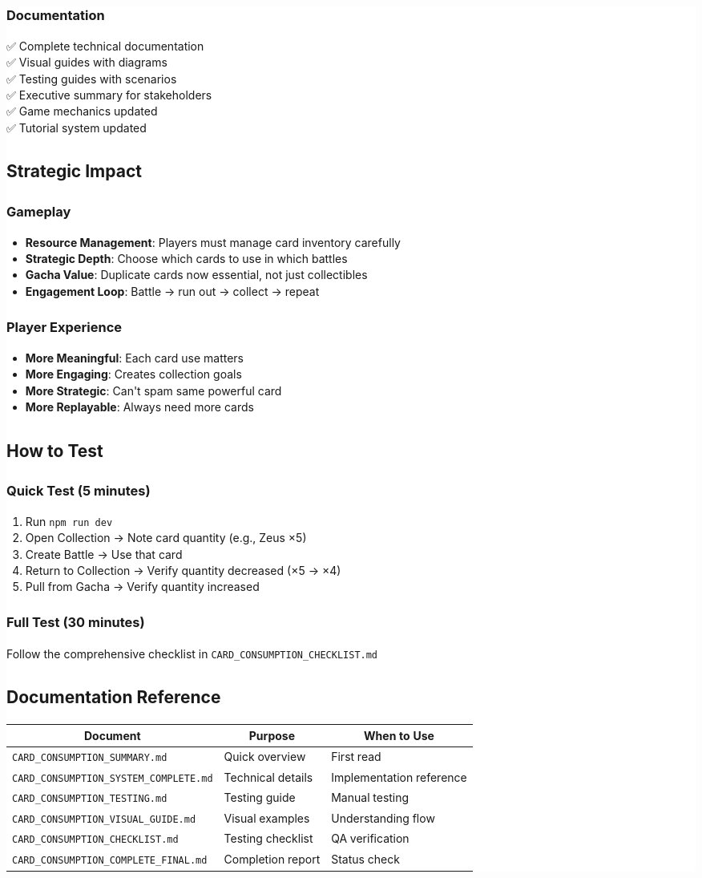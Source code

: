 ### Documentation
✅ Complete technical documentation  
✅ Visual guides with diagrams  
✅ Testing guides with scenarios  
✅ Executive summary for stakeholders  
✅ Game mechanics updated  
✅ Tutorial system updated  

## Strategic Impact

### Gameplay
- **Resource Management**: Players must manage card inventory carefully
- **Strategic Depth**: Choose which cards to use in which battles
- **Gacha Value**: Duplicate cards now essential, not just collectibles
- **Engagement Loop**: Battle → run out → collect → repeat

### Player Experience
- **More Meaningful**: Each card use matters
- **More Engaging**: Creates collection goals
- **More Strategic**: Can't spam same powerful card
- **More Replayable**: Always need more cards

## How to Test

### Quick Test (5 minutes)
1. Run `npm run dev`
2. Open Collection → Note card quantity (e.g., Zeus ×5)
3. Create Battle → Use that card
4. Return to Collection → Verify quantity decreased (×5 → ×4)
5. Pull from Gacha → Verify quantity increased

### Full Test (30 minutes)
Follow the comprehensive checklist in `CARD_CONSUMPTION_CHECKLIST.md`

## Documentation Reference

| Document | Purpose | When to Use |
|----------|---------|-------------|
| `CARD_CONSUMPTION_SUMMARY.md` | Quick overview | First read |
| `CARD_CONSUMPTION_SYSTEM_COMPLETE.md` | Technical details | Implementation reference |
| `CARD_CONSUMPTION_TESTING.md` | Testing guide | Manual testing |
| `CARD_CONSUMPTION_VISUAL_GUIDE.md` | Visual examples | Understanding flow |
| `CARD_CONSUMPTION_CHECKLIST.md` | Testing checklist | QA verification |
| `CARD_CONSUMPTION_COMPLETE_FINAL.md` | Completion report | Status check |
